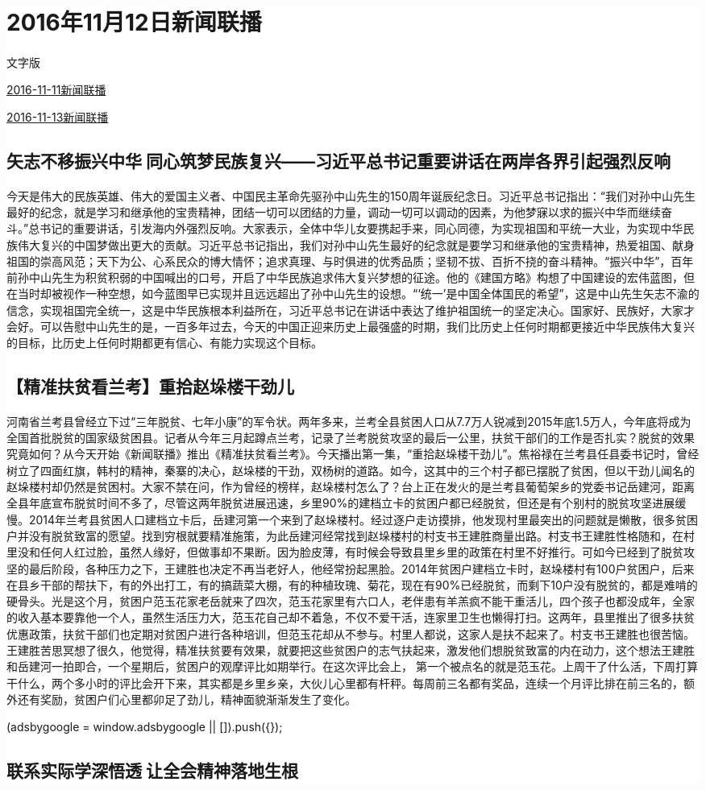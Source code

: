 







# 2016年11月12日新闻联播
 文字版








[2016-11-11新闻联播](/xinwenlianbo/20161111)


[2016-11-13新闻联播](/xinwenlianbo/20161113)





## 矢志不移振兴中华 同心筑梦民族复兴——习近平总书记重要讲话在两岸各界引起强烈反响


今天是伟大的民族英雄、伟大的爱国主义者、中国民主革命先驱孙中山先生的150周年诞辰纪念日。习近平总书记指出：“我们对孙中山先生最好的纪念，就是学习和继承他的宝贵精神，团结一切可以团结的力量，调动一切可以调动的因素，为他梦寐以求的振兴中华而继续奋斗。”总书记的重要讲话，引发海内外强烈反响。大家表示，全体中华儿女要携起手来，同心同德，为实现祖国和平统一大业，为实现中华民族伟大复兴的中国梦做出更大的贡献。习近平总书记指出，我们对孙中山先生最好的纪念就是要学习和继承他的宝贵精神，热爱祖国、献身祖国的崇高风范；天下为公、心系民众的博大情怀；追求真理、与时俱进的优秀品质；坚韧不拔、百折不挠的奋斗精神。“振兴中华”，百年前孙中山先生为积贫积弱的中国喊出的口号，开启了中华民族追求伟大复兴梦想的征途。他的《建国方略》构想了中国建设的宏伟蓝图，但在当时却被视作一种空想，如今蓝图早已实现并且远远超出了孙中山先生的设想。“‘统一’是中国全体国民的希望”，这是中山先生矢志不渝的信念，实现祖国完全统一，这是中华民族根本利益所在，习近平总书记在讲话中表达了维护祖国统一的坚定决心。国家好、民族好，大家才会好。可以告慰中山先生的是，一百多年过去，今天的中国正迎来历史上最强盛的时期，我们比历史上任何时期都更接近中华民族伟大复兴的目标，比历史上任何时期都更有信心、有能力实现这个目标。


## 【精准扶贫看兰考】重拾赵垛楼干劲儿


河南省兰考县曾经立下过“三年脱贫、七年小康”的军令状。两年多来，兰考全县贫困人口从7.7万人锐减到2015年底1.5万人，今年底将成为全国首批脱贫的国家级贫困县。记者从今年三月起蹲点兰考，记录了兰考脱贫攻坚的最后一公里，扶贫干部们的工作是否扎实？脱贫的效果究竟如何？从今天开始《新闻联播》推出《精准扶贫看兰考》。今天播出第一集，“重拾赵垛楼干劲儿”。焦裕禄在兰考县任县委书记时，曾经树立了四面红旗，韩村的精神，秦寨的决心，赵垛楼的干劲，双杨树的道路。如今，这其中的三个村子都已摆脱了贫困，但以干劲儿闻名的赵垛楼村却仍然是贫困村。大家不禁在问，作为曾经的榜样，赵垛楼村怎么了？台上正在发火的是兰考县葡萄架乡的党委书记岳建河，距离全县年底宣布脱贫时间不多了，尽管这两年脱贫进展迅速，乡里90%的建档立卡的贫困户都已经脱贫，但还是有个别村的脱贫攻坚进展缓慢。2014年兰考县贫困人口建档立卡后，岳建河第一个来到了赵垛楼村。经过逐户走访摸排，他发现村里最突出的问题就是懒散，很多贫困户并没有脱贫致富的愿望。找到穷根就要精准施策，为此岳建河经常找到赵垛楼村的村支书王建胜商量出路。村支书王建胜性格随和，在村里没和任何人红过脸，虽然人缘好，但做事却不果断。因为脸皮薄，有时候会导致县里乡里的政策在村里不好推行。可如今已经到了脱贫攻坚的最后阶段，各种压力之下，王建胜也决定不再当老好人，他经常扮起黑脸。2014年贫困户建档立卡时，赵垛楼村有100户贫困户，后来在县乡干部的帮扶下，有的外出打工，有的搞蔬菜大棚，有的种植玫瑰、菊花，现在有90%已经脱贫，而剩下10户没有脱贫的，都是难啃的硬骨头。光是这个月，贫困户范玉花家老岳就来了四次，范玉花家里有六口人，老伴患有羊羔疯不能干重活儿，四个孩子也都没成年，全家的收入基本要靠他一个人，虽然生活压力大，范玉花自己却不着急，不仅不爱干活，连家里卫生也懒得打扫。这两年，县里推出了很多扶贫优惠政策，扶贫干部们也定期对贫困户进行各种培训，但范玉花却从不参与。村里人都说，这家人是扶不起来了。村支书王建胜也很苦恼。王建胜苦思冥想了很久，他觉得，精准扶贫要有效果，就要把这些贫困户的志气扶起来，激发他们想脱贫致富的内在动力，这个想法王建胜和岳建河一拍即合，一个星期后，贫困户的观摩评比如期举行。在这次评比会上， 第一个被点名的就是范玉花。上周干了什么活，下周打算干什么，两个多小时的评比会开下来，其实都是乡里乡亲，大伙儿心里都有杆秤。每周前三名都有奖品，连续一个月评比排在前三名的，额外还有奖励，贫困户们心里都卯足了劲儿，精神面貌渐渐发生了变化。





 (adsbygoogle = window.adsbygoogle || []).push({});

 
## 联系实际学深悟透 让全会精神落地生根

